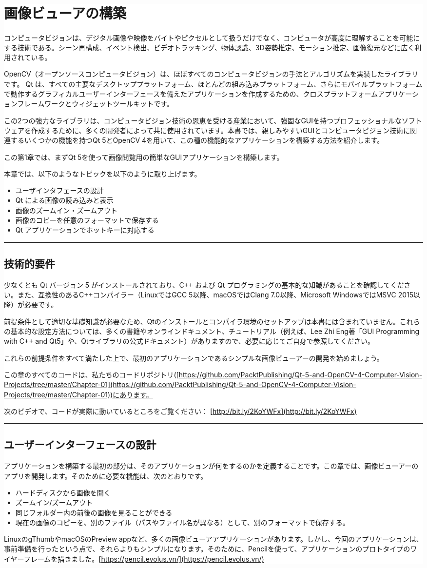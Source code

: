 # 画像ビューアの構築

コンピュータビジョンは、デジタル画像や映像をバイトやピクセルとして扱うだけでなく、コンピュータが高度に理解することを可能にする技術である。シーン再構成、イベント検出、ビデオトラッキング、物体認識、3D姿勢推定、モーション推定、画像復元などに広く利用されている。

OpenCV（オープンソースコンピュータビジョン）は、ほぼすべてのコンピュータビジョンの手法とアルゴリズムを実装したライブラリです。 Qt は、すべての主要なデスクトッププラットフォーム、ほとんどの組み込みプラットフォーム、さらにモバイルプラットフォームで動作するグラフィカルユーザーインターフェースを備えたアプリケーションを作成するための、クロスプラットフォームアプリケーションフレームワークとウィジェットツールキットです。

この2つの強力なライブラリは、コンピュータビジョン技術の恩恵を受ける産業において、強固なGUIを持つプロフェッショナルなソフトウェアを作成するために、多くの開発者によって共に使用されています。本書では、親しみやすいGUIとコンピュータビジョン技術に関連するいくつかの機能を持つQt 5とOpenCV 4を用いて、この種の機能的なアプリケーションを構築する方法を紹介します。

この第1章では、まずQt 5を使って画像閲覧用の簡単なGUIアプリケーションを構築します。

本章では、以下のようなトピックを以下のように取り上げます。

* ユーザインタフェースの設計
* Qt による画像の読み込みと表示
* 画像のズームイン・ズームアウト
* 画像のコピーを任意のフォーマットで保存する
* Qt アプリケーションでホットキーに対応する

***

## 技術的要件

少なくとも Qt バージョン 5 がインストールされており、C++ および Qt プログラミングの基本的な知識があることを確認してください。また、互換性のあるC++コンパイラー（LinuxではGCC 5以降、macOSではClang 7.0以降、Microsoft WindowsではMSVC 2015以降）が必要です。

前提条件として適切な基礎知識が必要なため、Qtのインストールとコンパイラ環境のセットアップは本書には含まれていません。これらの基本的な設定方法については、多くの書籍やオンラインドキュメント、チュートリアル（例えば、Lee Zhi Eng著「GUI Programming with C++ and Qt5」や、Qtライブラリの公式ドキュメント）がありますので、必要に応じてご自身で参照してください。

これらの前提条件をすべて満たした上で、最初のアプリケーションであるシンプルな画像ビューアーの開発を始めましょう。

この章のすべてのコードは、私たちのコードリポジトリ([https://github.com/PacktPublishing/Qt-5-and-OpenCV-4-Computer-Vision-Projects/tree/master/Chapter-01](https://github.com/PacktPublishing/Qt-5-and-OpenCV-4-Computer-Vision-Projects/tree/master/Chapter-01))にあります。

次のビデオで、コードが実際に動いているところをご覧ください： [http://bit.ly/2KoYWFx](http://bit.ly/2KoYWFx)

***

## ユーザーインターフェースの設計

アプリケーションを構築する最初の部分は、そのアプリケーションが何をするのかを定義することです。この章では、画像ビューアーのアプリを開発します。そのために必要な機能は、次のとおりです。

* ハードディスクから画像を開く
* ズームイン/ズームアウト
* 同じフォルダー内の前後の画像を見ることができる
* 現在の画像のコピーを、別のファイル（パスやファイル名が異なる）として、別のフォーマットで保存する。

LinuxのgThumbやmacOSのPreview appなど、多くの画像ビューアアプリケーションがあります。しかし、今回のアプリケーションは、事前準備を行ったという点で、それらよりもシンプルになります。そのために、Pencilを使って、アプリケーションのプロトタイプのワイヤーフレームを描きました。[https://pencil.evolus.vn/](https://pencil.evolus.vn/)
